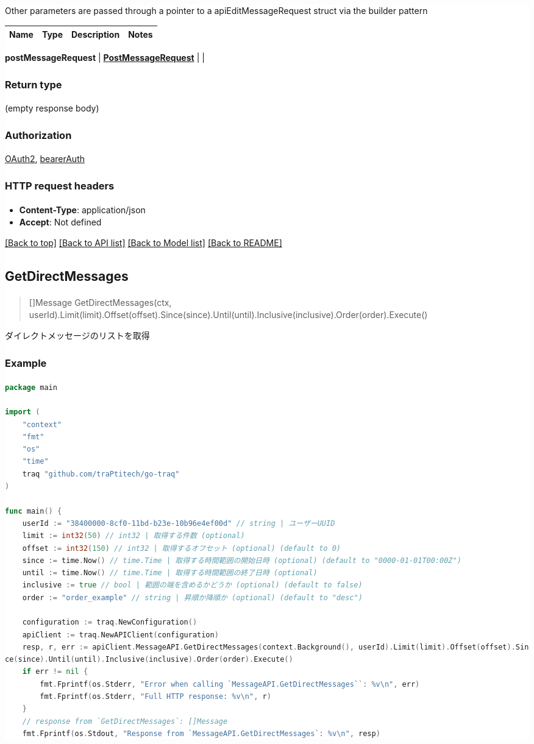 Other parameters are passed through a pointer to a apiEditMessageRequest struct via the builder pattern


Name | Type | Description  | Notes
------------- | ------------- | ------------- | -------------

 **postMessageRequest** | [**PostMessageRequest**](PostMessageRequest.md) |  | 

### Return type

 (empty response body)

### Authorization

[OAuth2](../README.md#OAuth2), [bearerAuth](../README.md#bearerAuth)

### HTTP request headers

- **Content-Type**: application/json
- **Accept**: Not defined

[[Back to top]](#) [[Back to API list]](../README.md#documentation-for-api-endpoints)
[[Back to Model list]](../README.md#documentation-for-models)
[[Back to README]](../README.md)


## GetDirectMessages

> []Message GetDirectMessages(ctx, userId).Limit(limit).Offset(offset).Since(since).Until(until).Inclusive(inclusive).Order(order).Execute()

ダイレクトメッセージのリストを取得



### Example

```go
package main

import (
	"context"
	"fmt"
	"os"
    "time"
	traq "github.com/traPtitech/go-traq"
)

func main() {
	userId := "38400000-8cf0-11bd-b23e-10b96e4ef00d" // string | ユーザーUUID
	limit := int32(50) // int32 | 取得する件数 (optional)
	offset := int32(150) // int32 | 取得するオフセット (optional) (default to 0)
	since := time.Now() // time.Time | 取得する時間範囲の開始日時 (optional) (default to "0000-01-01T00:00Z")
	until := time.Now() // time.Time | 取得する時間範囲の終了日時 (optional)
	inclusive := true // bool | 範囲の端を含めるかどうか (optional) (default to false)
	order := "order_example" // string | 昇順か降順か (optional) (default to "desc")

	configuration := traq.NewConfiguration()
	apiClient := traq.NewAPIClient(configuration)
	resp, r, err := apiClient.MessageAPI.GetDirectMessages(context.Background(), userId).Limit(limit).Offset(offset).Since(since).Until(until).Inclusive(inclusive).Order(order).Execute()
	if err != nil {
		fmt.Fprintf(os.Stderr, "Error when calling `MessageAPI.GetDirectMessages``: %v\n", err)
		fmt.Fprintf(os.Stderr, "Full HTTP response: %v\n", r)
	}
	// response from `GetDirectMessages`: []Message
	fmt.Fprintf(os.Stdout, "Response from `MessageAPI.GetDirectMessages`: %v\n", resp)
```